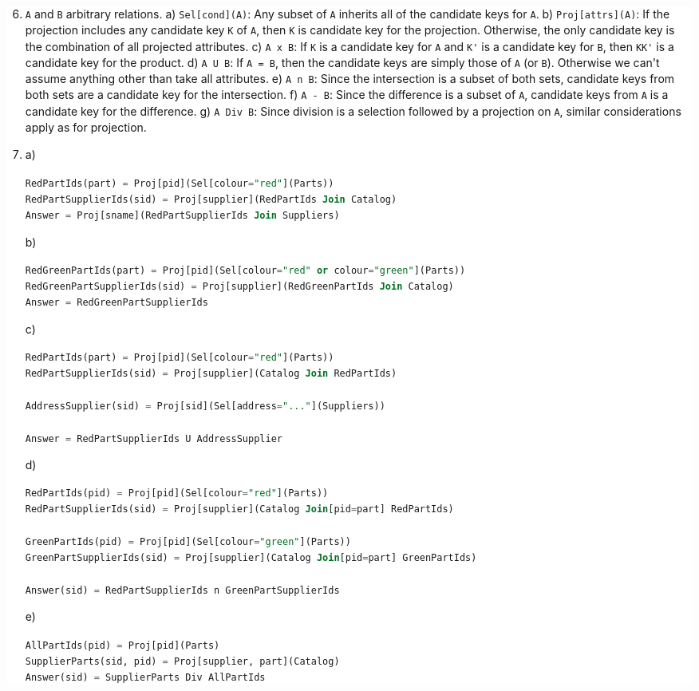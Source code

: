 6. `A` and `B` arbitrary relations. 
    a) ``Sel[cond](A)``: Any subset of ``A`` inherits all of the candidate keys for ``A``.
    b) ``Proj[attrs](A)``: If the projection includes any candidate key ``K`` of ``A``, then ``K`` is candidate key for the projection. Otherwise, the only candidate key is the combination of all projected attributes.
    c) ``A x B``: If ``K`` is a candidate key for `A` and `K'` is a candidate key for `B`, then ``KK'`` is a candidate key for the product.
    d) ``A U B``: If ``A = B``, then the candidate keys are simply those of `A` (or `B`). Otherwise we can't assume anything other than take all attributes.
    e) ``A n B``: Since the intersection is a subset of both sets, candidate keys from both sets are a candidate key for the intersection.
    f) ``A - B``: Since the difference is a subset of `A`, candidate keys from ``A`` is a candidate key for the difference.
    g) ``A Div B``: Since division is a selection followed by a projection on ``A``, similar considerations apply as for projection.

7. 
    a) 
    ```sql
    RedPartIds(part) = Proj[pid](Sel[colour="red"](Parts))
    RedPartSupplierIds(sid) = Proj[supplier](RedPartIds Join Catalog)
    Answer = Proj[sname](RedPartSupplierIds Join Suppliers)
    ```

    b) 
    ```sql
    RedGreenPartIds(part) = Proj[pid](Sel[colour="red" or colour="green"](Parts))
    RedGreenPartSupplierIds(sid) = Proj[supplier](RedGreenPartIds Join Catalog)
    Answer = RedGreenPartSupplierIds
    ```

    c) 
    ```sql
    RedPartIds(part) = Proj[pid](Sel[colour="red"](Parts))
    RedPartSupplierIds(sid) = Proj[supplier](Catalog Join RedPartIds)

    AddressSupplier(sid) = Proj[sid](Sel[address="..."](Suppliers))

    Answer = RedPartSupplierIds U AddressSupplier
    ```

    d) 
    ```sql
    RedPartIds(pid) = Proj[pid](Sel[colour="red"](Parts))
    RedPartSupplierIds(sid) = Proj[supplier](Catalog Join[pid=part] RedPartIds)

    GreenPartIds(pid) = Proj[pid](Sel[colour="green"](Parts))
    GreenPartSupplierIds(sid) = Proj[supplier](Catalog Join[pid=part] GreenPartIds)

    Answer(sid) = RedPartSupplierIds n GreenPartSupplierIds 
    ```

    e)
    ```sql
    AllPartIds(pid) = Proj[pid](Parts)
    SupplierParts(sid, pid) = Proj[supplier, part](Catalog)
    Answer(sid) = SupplierParts Div AllPartIds
    ```
